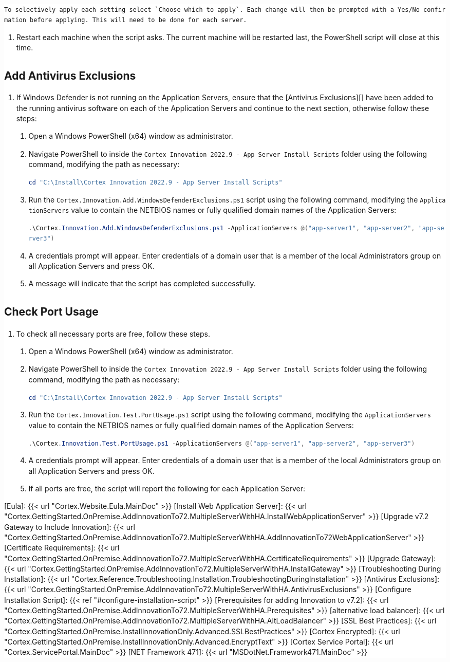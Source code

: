     To selectively apply each setting select `Choose which to apply`. Each change will then be prompted with a Yes/No confirmation before applying. This will need to be done for each server.
1. Restart each machine when the script asks. The current machine will be restarted last, the PowerShell script will close at this time.

## Add Antivirus Exclusions

1. If Windows Defender is not running on the Application Servers, ensure that the [Antivirus Exclusions][] have been added to the running antivirus software on each of the Application Servers and continue to the next section, otherwise follow these steps:
    1. Open a Windows PowerShell (x64) window as administrator.
    1. Navigate PowerShell to inside the `Cortex Innovation 2022.9 - App Server Install Scripts` folder using the following command, modifying the path as necessary:

        ```powershell
        cd "C:\Install\Cortex Innovation 2022.9 - App Server Install Scripts"
        ```

    1. Run the `Cortex.Innovation.Add.WindowsDefenderExclusions.ps1` script using the following command, modifying the `ApplicationServers` value to contain the NETBIOS names or fully qualified domain names of the Application Servers:

        ```powershell
        .\Cortex.Innovation.Add.WindowsDefenderExclusions.ps1 -ApplicationServers @("app-server1", "app-server2", "app-server3")
        ```

    1. A credentials prompt will appear. Enter credentials of a domain user that is a member of the local Administrators group on all Application Servers and press OK.
    1. A message will indicate that the script has completed successfully.

## Check Port Usage

1. To check all necessary ports are free, follow these steps.
    1. Open a Windows PowerShell (x64) window as administrator.
    1. Navigate PowerShell to inside the `Cortex Innovation 2022.9 - App Server Install Scripts` folder using the following command, modifying the path as necessary:

        ```powershell
        cd "C:\Install\Cortex Innovation 2022.9 - App Server Install Scripts"
        ```

    1. Run the `Cortex.Innovation.Test.PortUsage.ps1` script using the following command, modifying the `ApplicationServers` value to contain the NETBIOS names or fully qualified domain names of the Application Servers:

        ```powershell
        .\Cortex.Innovation.Test.PortUsage.ps1 -ApplicationServers @("app-server1", "app-server2", "app-server3")
        ```

    1. A credentials prompt will appear. Enter credentials of a domain user that is a member of the local Administrators group on all Application Servers and press OK.

    1. If all ports are free, the script will report the following for each Application Server:


[Eula]: {{< url "Cortex.Website.Eula.MainDoc" >}}
[Install Web Application Server]: {{< url "Cortex.GettingStarted.OnPremise.AddInnovationTo72.MultipleServerWithHA.InstallWebApplicationServer" >}}
[Upgrade v7.2 Gateway to Include Innovation]: {{< url "Cortex.GettingStarted.OnPremise.AddInnovationTo72.MultipleServerWithHA.AddInnovationTo72WebApplicationServer" >}}
[Certificate Requirements]: {{< url "Cortex.GettingStarted.OnPremise.AddInnovationTo72.MultipleServerWithHA.CertificateRequirements" >}}
[Upgrade Gateway]: {{< url "Cortex.GettingStarted.OnPremise.AddInnovationTo72.MultipleServerWithHA.InstallGateway" >}}
[Troubleshooting During Installation]: {{< url "Cortex.Reference.Troubleshooting.Installation.TroubleshootingDuringInstallation" >}}
[Antivirus Exclusions]: {{< url "Cortex.GettingStarted.OnPremise.AddInnovationTo72.MultipleServerWithHA.AntivirusExclusions" >}}
[Configure Installation Script]:  {{< ref "#configure-installation-script" >}}
[Prerequisites for adding Innovation to v7.2]: {{< url "Cortex.GettingStarted.OnPremise.AddInnovationTo72.MultipleServerWithHA.Prerequisites" >}}
[alternative load balancer]: {{< url "Cortex.GettingStarted.OnPremise.AddInnovationTo72.MultipleServerWithHA.AltLoadBalancer" >}}
[SSL Best Practices]: {{< url "Cortex.GettingStarted.OnPremise.InstallInnovationOnly.Advanced.SSLBestPractices" >}}
[Cortex Encrypted]: {{< url "Cortex.GettingStarted.OnPremise.InstallInnovationOnly.Advanced.EncryptText" >}}
[Cortex Service Portal]: {{< url "Cortex.ServicePortal.MainDoc" >}}
[NET Framework 471]: {{< url "MSDotNet.Framework471.MainDoc" >}}